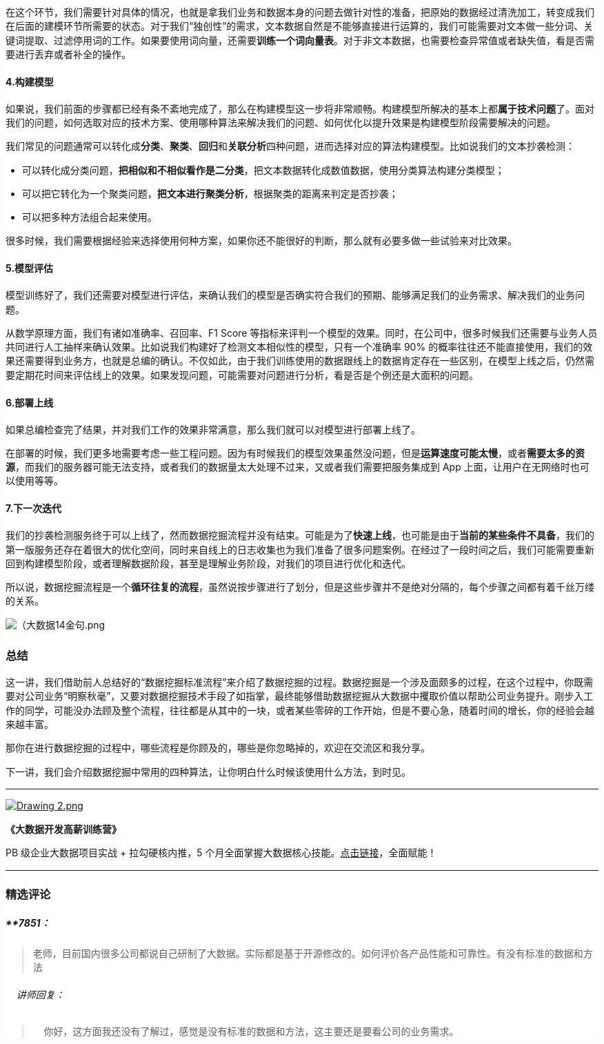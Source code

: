 <p data-nodeid="1007">在这个环节，我们需要针对具体的情况，也就是拿我们业务和数据本身的问题去做针对性的准备，把原始的数据经过清洗加工，转变成我们在后面的建模环节所需要的状态。对于我们“独创性”的需求，文本数据自然是不能够直接进行运算的，我们可能需要对文本做一些分词、关键词提取、过滤停用词的工作。如果要使用词向量，还需要<strong data-nodeid="1121">训练一个词向量表</strong>。对于非文本数据，也需要检查异常值或者缺失值，看是否需要进行丢弃或者补全的操作。</p>
<h4 data-nodeid="1008">4.构建模型</h4>
<p data-nodeid="1009">如果说，我们前面的步骤都已经有条不紊地完成了，那么在构建模型这一步将非常顺畅。构建模型所解决的基本上都<strong data-nodeid="1128">属于技术问题</strong>了。面对我们的问题，如何选取对应的技术方案、使用哪种算法来解决我们的问题、如何优化以提升效果是构建模型阶段需要解决的问题。</p>
<p data-nodeid="1010">我们常见的问题通常可以转化成<strong data-nodeid="1146">分类</strong>、<strong data-nodeid="1147">聚类</strong>、<strong data-nodeid="1148">回归</strong>和<strong data-nodeid="1149">关联分析</strong>四种问题，进而选择对应的算法构建模型。比如说我们的文本抄袭检测：</p>
<ul data-nodeid="1011">
<li data-nodeid="1012">
<p data-nodeid="1013">可以转化成分类问题，<strong data-nodeid="1155">把相似和不相似看作是二分类</strong>，把文本数据转化成数值数据，使用分类算法构建分类模型；</p>
</li>
<li data-nodeid="1014">
<p data-nodeid="1015">可以把它转化为一个聚类问题，<strong data-nodeid="1161">把文本进行聚类分析</strong>，根据聚类的距离来判定是否抄袭；</p>
</li>
<li data-nodeid="1016">
<p data-nodeid="1017">可以把多种方法组合起来使用。</p>
</li>
</ul>
<p data-nodeid="1018">很多时候，我们需要根据经验来选择使用何种方案，如果你还不能很好的判断，那么就有必要多做一些试验来对比效果。</p>
<h4 data-nodeid="1019">5.模型评估</h4>
<p data-nodeid="1020">模型训练好了，我们还需要对模型进行评估，来确认我们的模型是否确实符合我们的预期、能够满足我们的业务需求、解决我们的业务问题。</p>
<p data-nodeid="1021">从数学原理方面，我们有诸如准确率、召回率、F1&nbsp;Score 等指标来评判一个模型的效果。同时，在公司中，很多时候我们还需要与业务人员共同进行人工抽样来确认效果。比如说我们构建好了检测文本相似性的模型，只有一个准确率 90% 的概率往往还不能直接使用，我们的效果还需要得到业务方，也就是总编的确认。不仅如此，由于我们训练使用的数据跟线上的数据肯定存在一些区别，在模型上线之后，仍然需要定期花时间来评估线上的效果。如果发现问题，可能需要对问题进行分析，看是否是个例还是大面积的问题。</p>
<h4 data-nodeid="1022">6.部署上线</h4>
<p data-nodeid="1023">如果总编检查完了结果，并对我们工作的效果非常满意，那么我们就可以对模型进行部署上线了。</p>
<p data-nodeid="1024">在部署的时候，我们更多地需要考虑一些工程问题。因为有时候我们的模型效果虽然没问题，但是<strong data-nodeid="1178">运算速度可能太慢</strong>，或者<strong data-nodeid="1179">需要太多的资源</strong>，而我们的服务器可能无法支持，或者我们的数据量太大处理不过来，又或者我们需要把服务集成到 App 上面，让用户在无网络时也可以使用等等。</p>
<h4 data-nodeid="1025">7.下一次迭代</h4>
<p data-nodeid="1026">我们的抄袭检测服务终于可以上线了，然而数据挖掘流程并没有结束。可能是为了<strong data-nodeid="1190">快速上线</strong>，也可能是由于<strong data-nodeid="1191">当前的某些条件不具备</strong>，我们的第一版服务还存在着很大的优化空间，同时来自线上的日志收集也为我们准备了很多问题案例。在经过了一段时间之后，我们可能需要重新回到构建模型阶段，或者理解数据阶段，甚至是理解业务阶段，对我们的项目进行优化和迭代。</p>
<p data-nodeid="2206" class="">所以说，数据挖掘流程是一个<strong data-nodeid="2213">循环往复的流程</strong>，虽然说按步骤进行了划分，但是这些步骤并不是绝对分隔的，每个步骤之间都有着千丝万缕的关系。</p>
<p data-nodeid="2207" class=""><img src="https://s0.lgstatic.com/i/image6/M01/1E/2A/Cgp9HWBQa7qAQbGbAAViF6bIRXs670.png" alt="（大数据14金句.png" data-nodeid="2216"></p>



<h3 data-nodeid="1028">总结</h3>
<p data-nodeid="1029" class="te-preview-highlight">这一讲，我们借助前人总结好的“数据挖掘标准流程”来介绍了数据挖掘的过程。数据挖掘是一个涉及面颇多的过程，在这个过程中，你既需要对公司业务“明察秋毫”，又要对数据挖掘技术手段了如指掌，最终能够借助数据挖掘从大数据中攫取价值以帮助公司业务提升。刚步入工作的同学，可能没办法顾及整个流程，往往都是从其中的一块，或者某些零碎的工作开始，但是不要心急，随着时间的增长，你的经验会越来越丰富。</p>
<p data-nodeid="1030">那你在进行数据挖掘的过程中，哪些流程是你顾及的，哪些是你忽略掉的，欢迎在交流区和我分享。</p>
<p data-nodeid="1031">下一讲，我们会介绍数据挖掘中常用的四种算法，让你明白什么时候该使用什么方法，到时见。</p>
<hr data-nodeid="1032">
<p data-nodeid="1033"><a href="https://shenceyun.lagou.com/r/rJs" data-nodeid="1206"><img src="https://s0.lgstatic.com/i/image6/M00/00/6D/Cgp9HWAaHaOAI85HAAUCrlmIuEw966.png" alt="Drawing 2.png" data-nodeid="1205"></a></p>
<p data-nodeid="1034"><strong data-nodeid="1210">《大数据开发高薪训练营》</strong></p>
<p data-nodeid="1035" class="">PB 级企业大数据项目实战 + 拉勾硬核内推，5 个月全面掌握大数据核心技能。<a href="https://shenceyun.lagou.com/r/rJs" data-nodeid="1214">点击链接</a>，全面赋能！</p>

---

### 精选评论

##### **7851：
> 老师，目前国内很多公司都说自己研制了大数据。实际都是基于开源修改的。如何评价各产品性能和可靠性。有没有标准的数据和方法

 ###### &nbsp;&nbsp;&nbsp; 讲师回复：
> &nbsp;&nbsp;&nbsp; 你好，这方面我还没有了解过，感觉是没有标准的数据和方法，这主要还是要看公司的业务需求。

